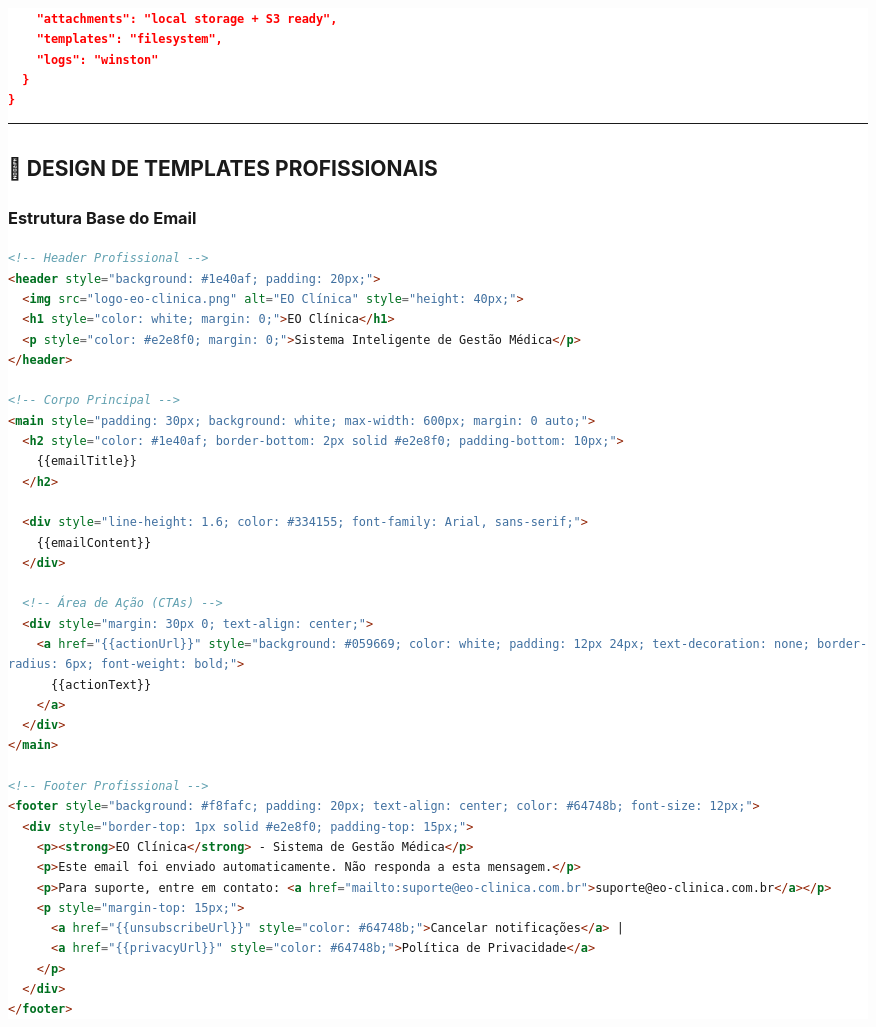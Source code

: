 ```json
    "attachments": "local storage + S3 ready",
    "templates": "filesystem",
    "logs": "winston"
  }
}
```

---

## 📐 DESIGN DE TEMPLATES PROFISSIONAIS

### **Estrutura Base do Email**

```html
<!-- Header Profissional -->
<header style="background: #1e40af; padding: 20px;">
  <img src="logo-eo-clinica.png" alt="EO Clínica" style="height: 40px;">
  <h1 style="color: white; margin: 0;">EO Clínica</h1>
  <p style="color: #e2e8f0; margin: 0;">Sistema Inteligente de Gestão Médica</p>
</header>

<!-- Corpo Principal -->
<main style="padding: 30px; background: white; max-width: 600px; margin: 0 auto;">
  <h2 style="color: #1e40af; border-bottom: 2px solid #e2e8f0; padding-bottom: 10px;">
    {{emailTitle}}
  </h2>
  
  <div style="line-height: 1.6; color: #334155; font-family: Arial, sans-serif;">
    {{emailContent}}
  </div>
  
  <!-- Área de Ação (CTAs) -->
  <div style="margin: 30px 0; text-align: center;">
    <a href="{{actionUrl}}" style="background: #059669; color: white; padding: 12px 24px; text-decoration: none; border-radius: 6px; font-weight: bold;">
      {{actionText}}
    </a>
  </div>
</main>

<!-- Footer Profissional -->
<footer style="background: #f8fafc; padding: 20px; text-align: center; color: #64748b; font-size: 12px;">
  <div style="border-top: 1px solid #e2e8f0; padding-top: 15px;">
    <p><strong>EO Clínica</strong> - Sistema de Gestão Médica</p>
    <p>Este email foi enviado automaticamente. Não responda a esta mensagem.</p>
    <p>Para suporte, entre em contato: <a href="mailto:suporte@eo-clinica.com.br">suporte@eo-clinica.com.br</a></p>
    <p style="margin-top: 15px;">
      <a href="{{unsubscribeUrl}}" style="color: #64748b;">Cancelar notificações</a> | 
      <a href="{{privacyUrl}}" style="color: #64748b;">Política de Privacidade</a>
    </p>
  </div>
</footer>
```
